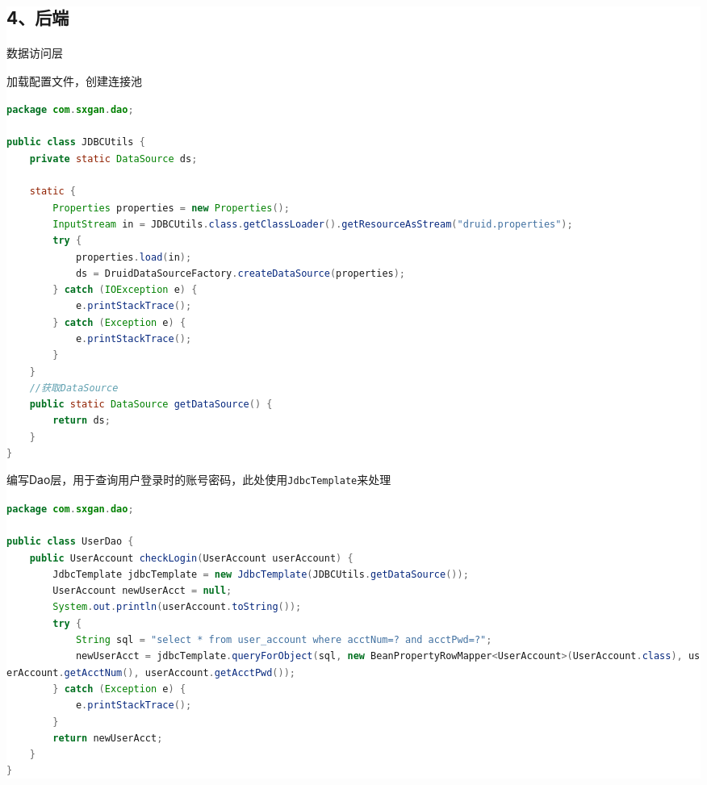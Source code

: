 ## 4、后端

数据访问层

加载配置文件，创建连接池

```java
package com.sxgan.dao;

public class JDBCUtils {
    private static DataSource ds;
    
    static {
        Properties properties = new Properties();
        InputStream in = JDBCUtils.class.getClassLoader().getResourceAsStream("druid.properties");
        try {
            properties.load(in);
            ds = DruidDataSourceFactory.createDataSource(properties);
        } catch (IOException e) {
            e.printStackTrace();
        } catch (Exception e) {
            e.printStackTrace();
        }
    }
    //获取DataSource
    public static DataSource getDataSource() {
        return ds;
    }
}
```

编写Dao层，用于查询用户登录时的账号密码，此处使用``JdbcTemplate``来处理

```java
package com.sxgan.dao;

public class UserDao {
    public UserAccount checkLogin(UserAccount userAccount) {
        JdbcTemplate jdbcTemplate = new JdbcTemplate(JDBCUtils.getDataSource());
        UserAccount newUserAcct = null;
        System.out.println(userAccount.toString());
        try {
            String sql = "select * from user_account where acctNum=? and acctPwd=?";
            newUserAcct = jdbcTemplate.queryForObject(sql, new BeanPropertyRowMapper<UserAccount>(UserAccount.class), userAccount.getAcctNum(), userAccount.getAcctPwd());
        } catch (Exception e) {
            e.printStackTrace();
        }
        return newUserAcct;
    }
}

```
